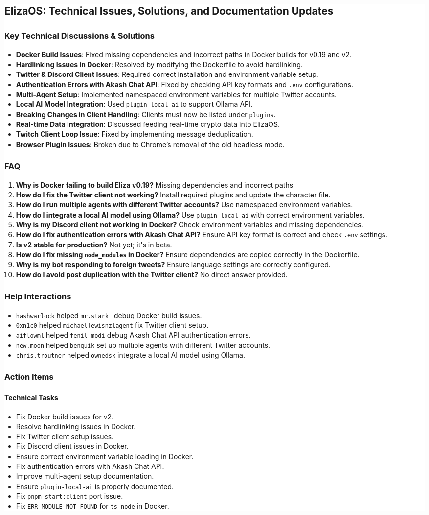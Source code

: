 
## ElizaOS: Technical Issues, Solutions, and Documentation Updates

### Key Technical Discussions & Solutions
- **Docker Build Issues**: Fixed missing dependencies and incorrect paths in Docker builds for v0.19 and v2.  
- **Hardlinking Issues in Docker**: Resolved by modifying the Dockerfile to avoid hardlinking.  
- **Twitter & Discord Client Issues**: Required correct installation and environment variable setup.  
- **Authentication Errors with Akash Chat API**: Fixed by checking API key formats and `.env` configurations.  
- **Multi-Agent Setup**: Implemented namespaced environment variables for multiple Twitter accounts.  
- **Local AI Model Integration**: Used `plugin-local-ai` to support Ollama API.  
- **Breaking Changes in Client Handling**: Clients must now be listed under `plugins`.  
- **Real-time Data Integration**: Discussed feeding real-time crypto data into ElizaOS.  
- **Twitch Client Loop Issue**: Fixed by implementing message deduplication.  
- **Browser Plugin Issues**: Broken due to Chrome’s removal of the old headless mode.  

### FAQ
1. **Why is Docker failing to build Eliza v0.19?** Missing dependencies and incorrect paths.  
2. **How do I fix the Twitter client not working?** Install required plugins and update the character file.  
3. **How do I run multiple agents with different Twitter accounts?** Use namespaced environment variables.  
4. **How do I integrate a local AI model using Ollama?** Use `plugin-local-ai` with correct environment variables.  
5. **Why is my Discord client not working in Docker?** Check environment variables and missing dependencies.  
6. **How do I fix authentication errors with Akash Chat API?** Ensure API key format is correct and check `.env` settings.  
7. **Is v2 stable for production?** Not yet; it's in beta.  
8. **How do I fix missing `node_modules` in Docker?** Ensure dependencies are copied correctly in the Dockerfile.  
9. **Why is my bot responding to foreign tweets?** Ensure language settings are correctly configured.  
10. **How do I avoid post duplication with the Twitter client?** No direct answer provided.  

### Help Interactions
- `hashwarlock` helped `mr.stark_` debug Docker build issues.  
- `0xn1c0` helped `michaellewisnzlagent` fix Twitter client setup.  
- `aiflowml` helped `fenil_modi` debug Akash Chat API authentication errors.  
- `new.moon` helped `benquik` set up multiple agents with different Twitter accounts.  
- `chris.troutner` helped `ownedsk` integrate a local AI model using Ollama.  

### Action Items

#### Technical Tasks
- Fix Docker build issues for v2.  
- Resolve hardlinking issues in Docker.  
- Fix Twitter client setup issues.  
- Fix Discord client issues in Docker.  
- Ensure correct environment variable loading in Docker.  
- Fix authentication errors with Akash Chat API.  
- Improve multi-agent setup documentation.  
- Ensure `plugin-local-ai` is properly documented.  
- Fix `pnpm start:client` port issue.  
- Fix `ERR_MODULE_NOT_FOUND` for `ts-node` in Docker.  

